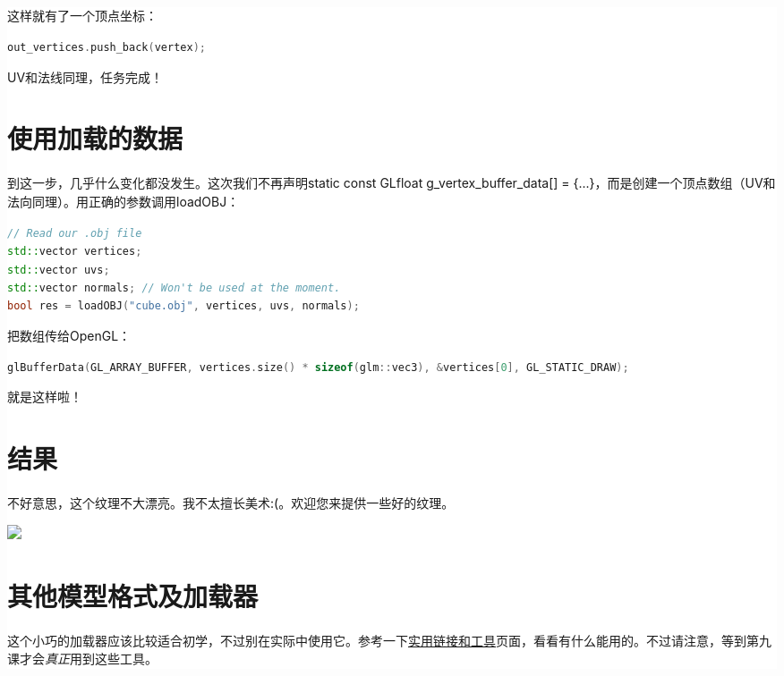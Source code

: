 这样就有了一个顶点坐标：

``` cpp
out_vertices.push_back(vertex);
```

UV和法线同理，任务完成！

# 使用加载的数据

到这一步，几乎什么变化都没发生。这次我们不再声明static const GLfloat g_vertex_buffer_data[] = {...}，而是创建一个顶点数组（UV和法向同理）。用正确的参数调用loadOBJ：

``` cpp
// Read our .obj file
std::vector vertices;
std::vector uvs;
std::vector normals; // Won't be used at the moment.
bool res = loadOBJ("cube.obj", vertices, uvs, normals);
```

把数组传给OpenGL：

```cpp
glBufferData(GL_ARRAY_BUFFER, vertices.size() * sizeof(glm::vec3), &vertices[0], GL_STATIC_DRAW);
```

就是这样啦！

# 结果

不好意思，这个纹理不大漂亮。我不太擅长美术:(。欢迎您来提供一些好的纹理。

![]({{site.baseurl}}/assets/images/tuto-7-model-loading/ModelLoading.png)


# 其他模型格式及加载器

这个小巧的加载器应该比较适合初学，不过别在实际中使用它。参考一下[实用链接和工具](http://www.opengl-tutorial.org/miscellaneous/useful-tools-links/)页面，看看有什么能用的。不过请注意，等到第九课才会*真正*用到这些工具。
